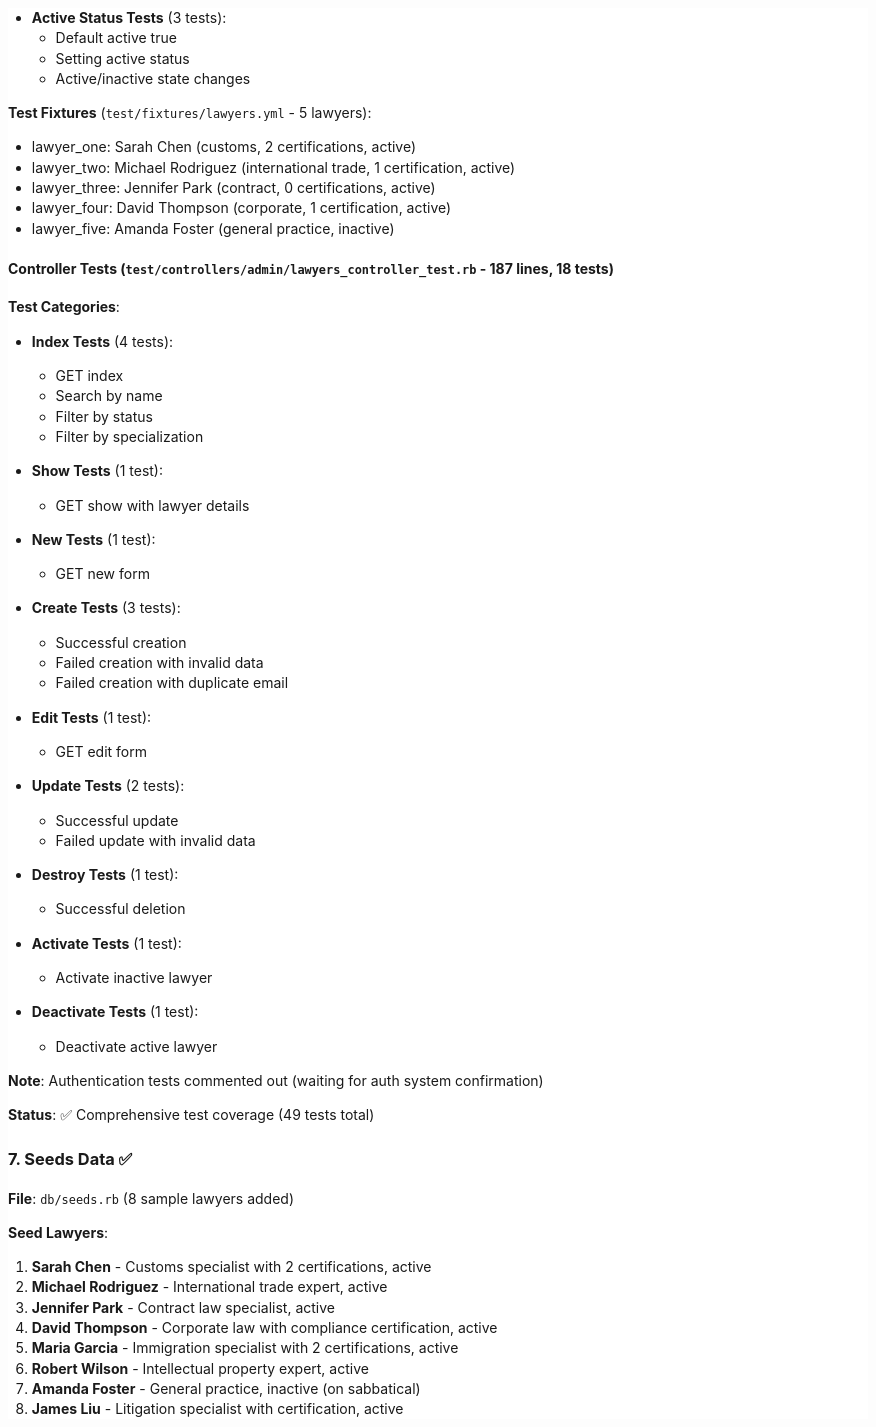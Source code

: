 - **Active Status Tests** (3 tests):
  - Default active true
  - Setting active status
  - Active/inactive state changes

**Test Fixtures** (`test/fixtures/lawyers.yml` - 5 lawyers):
- lawyer_one: Sarah Chen (customs, 2 certifications, active)
- lawyer_two: Michael Rodriguez (international trade, 1 certification, active)
- lawyer_three: Jennifer Park (contract, 0 certifications, active)
- lawyer_four: David Thompson (corporate, 1 certification, active)
- lawyer_five: Amanda Foster (general practice, inactive)

#### Controller Tests (`test/controllers/admin/lawyers_controller_test.rb` - 187 lines, 18 tests)
**Test Categories**:
- **Index Tests** (4 tests):
  - GET index
  - Search by name
  - Filter by status
  - Filter by specialization
  
- **Show Tests** (1 test):
  - GET show with lawyer details
  
- **New Tests** (1 test):
  - GET new form
  
- **Create Tests** (3 tests):
  - Successful creation
  - Failed creation with invalid data
  - Failed creation with duplicate email
  
- **Edit Tests** (1 test):
  - GET edit form
  
- **Update Tests** (2 tests):
  - Successful update
  - Failed update with invalid data
  
- **Destroy Tests** (1 test):
  - Successful deletion
  
- **Activate Tests** (1 test):
  - Activate inactive lawyer
  
- **Deactivate Tests** (1 test):
  - Deactivate active lawyer

**Note**: Authentication tests commented out (waiting for auth system confirmation)

**Status**: ✅ Comprehensive test coverage (49 tests total)

### 7. Seeds Data ✅
**File**: `db/seeds.rb` (8 sample lawyers added)

**Seed Lawyers**:
1. **Sarah Chen** - Customs specialist with 2 certifications, active
2. **Michael Rodriguez** - International trade expert, active
3. **Jennifer Park** - Contract law specialist, active
4. **David Thompson** - Corporate law with compliance certification, active
5. **Maria Garcia** - Immigration specialist with 2 certifications, active
6. **Robert Wilson** - Intellectual property expert, active
7. **Amanda Foster** - General practice, inactive (on sabbatical)
8. **James Liu** - Litigation specialist with certification, active
